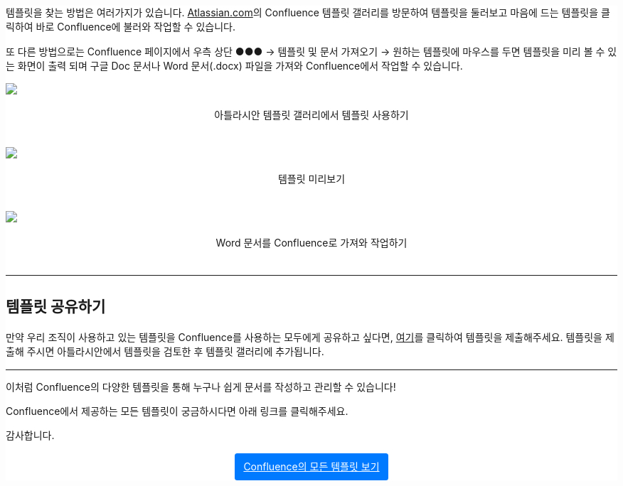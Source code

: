 템플릿을 찾는 방법은 여러가지가 있습니다. [Atlassian.com](http://atlassian.com/)의 Confluence 템플릿 갤러리를 방문하여 템플릿을 둘러보고 마음에 드는 템플릿을 클릭하여 바로 Confluence에 불러와 작업할 수 있습니다. 

또 다른 방법으로는  Confluence 페이지에서 우측 상단 ●●● → 템플릿 및 문서 가져오기 → 원하는 템플릿에 마우스를 두면 템플릿을 미리 볼 수 있는 화면이 출력 되며 구글 Doc 문서나 Word 문서(.docx) 파일을 가져와 Confluence에서 작업할 수 있습니다.



![](https://blog.dmove.kr/assets/images/banners/Confluence-Template/Template12.png)

<center>아틀라시안 템플릿 갤러리에서 템플릿 사용하기</center>

<br/>



![](https://blog.dmove.kr/assets/images/banners/Confluence-Template/Template13.png)

<center>템플릿 미리보기</center>

<br/>

![](https://blog.dmove.kr/assets/images/banners/Confluence-Template/Template14.png)

<center>Word 문서를 Confluence로 가져와 작업하기</center>

<br/>

---

## 템플릿 공유하기



만약 우리 조직이 사용하고 있는 템플릿을  Confluence를 사용하는 모두에게 공유하고 싶다면, [여기](https://docs.google.com/forms/d/e/1FAIpQLSff1Zggjo0zP0uhSzKYjZm06XAZLd6sbFb5_c0C_-ce03wL_g/viewform?usp=sf_link)를 클릭하여 템플릿을 제출해주세요. 템플릿을 제출해 주시면 아틀라시안에서 템플릿을 검토한 후 템플릿 갤러리에 추가됩니다. 

---

이처럼 Confluence의 다양한 템플릿을 통해 누구나 쉽게 문서를 작성하고 관리할 수 있습니다! 

Confluence에서 제공하는 모든 템플릿이 궁금하시다면 아래 링크를 클릭해주세요. 

감사합니다. 

<center><a href="https://www.atlassian.com/software/confluence/templates"
   style="cursor: pointer; 
    text-transform: none;
    font-size: inherit
    letter-spacing: 0;;
    line-height: 24px;
    font-weight: inherit;
    color: #fff;
    white-space: nowrap;
    text-align: center;
    vertical-align: middle;
    background-color: #007bff;
    border-color: #007bff;
    display: inline-block;
    white-space: nowrap;
    vertical-align: middle;
    user-select: none;
    border: 2px solid transparent;
    padding: .375rem .75rem;  
          border-radius: .25rem; text-align: center; !important;">Confluence의 모든 템플릿 보기</a></center>




